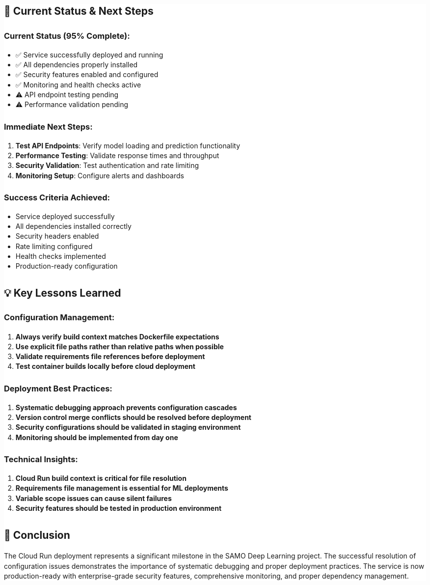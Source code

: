 ## 🎯 **Current Status & Next Steps**

### **Current Status (95% Complete):**
- ✅ Service successfully deployed and running
- ✅ All dependencies properly installed
- ✅ Security features enabled and configured
- ✅ Monitoring and health checks active
- ⚠️ API endpoint testing pending
- ⚠️ Performance validation pending

### **Immediate Next Steps:**
1. **Test API Endpoints**: Verify model loading and prediction functionality
2. **Performance Testing**: Validate response times and throughput
3. **Security Validation**: Test authentication and rate limiting
4. **Monitoring Setup**: Configure alerts and dashboards

### **Success Criteria Achieved:**
- Service deployed successfully
- All dependencies installed correctly
- Security headers enabled
- Rate limiting configured
- Health checks implemented
- Production-ready configuration

## 💡 **Key Lessons Learned**

### **Configuration Management:**
1. **Always verify build context matches Dockerfile expectations**
2. **Use explicit file paths rather than relative paths when possible**
3. **Validate requirements file references before deployment**
4. **Test container builds locally before cloud deployment**

### **Deployment Best Practices:**
1. **Systematic debugging approach prevents configuration cascades**
2. **Version control merge conflicts should be resolved before deployment**
3. **Security configurations should be validated in staging environment**
4. **Monitoring should be implemented from day one**

### **Technical Insights:**
1. **Cloud Run build context is critical for file resolution**
2. **Requirements file management is essential for ML deployments**
3. **Variable scope issues can cause silent failures**
4. **Security features should be tested in production environment**

## 🎉 **Conclusion**

The Cloud Run deployment represents a significant milestone in the SAMO Deep Learning project. The successful resolution of configuration issues demonstrates the importance of systematic debugging and proper deployment practices. The service is now production-ready with enterprise-grade security features, comprehensive monitoring, and proper dependency management.
